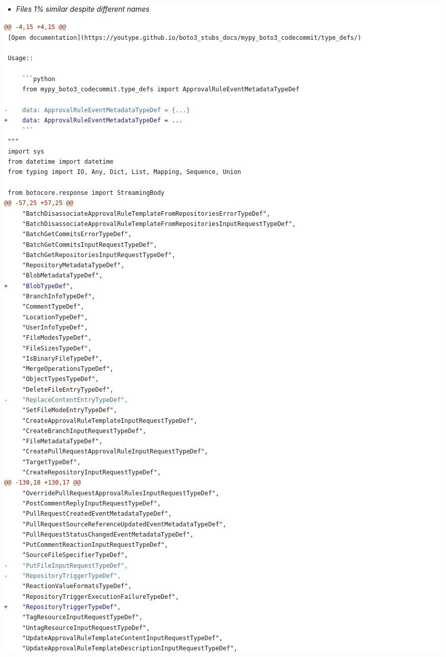  * *Files 1% similar despite different names*

```diff
@@ -4,15 +4,15 @@
 [Open documentation](https://youtype.github.io/boto3_stubs_docs/mypy_boto3_codecommit/type_defs/)
 
 Usage::
 
     ```python
     from mypy_boto3_codecommit.type_defs import ApprovalRuleEventMetadataTypeDef
 
-    data: ApprovalRuleEventMetadataTypeDef = {...}
+    data: ApprovalRuleEventMetadataTypeDef = ...
     ```
 """
 import sys
 from datetime import datetime
 from typing import IO, Any, Dict, List, Mapping, Sequence, Union
 
 from botocore.response import StreamingBody
@@ -57,25 +57,25 @@
     "BatchDisassociateApprovalRuleTemplateFromRepositoriesErrorTypeDef",
     "BatchDisassociateApprovalRuleTemplateFromRepositoriesInputRequestTypeDef",
     "BatchGetCommitsErrorTypeDef",
     "BatchGetCommitsInputRequestTypeDef",
     "BatchGetRepositoriesInputRequestTypeDef",
     "RepositoryMetadataTypeDef",
     "BlobMetadataTypeDef",
+    "BlobTypeDef",
     "BranchInfoTypeDef",
     "CommentTypeDef",
     "LocationTypeDef",
     "UserInfoTypeDef",
     "FileModesTypeDef",
     "FileSizesTypeDef",
     "IsBinaryFileTypeDef",
     "MergeOperationsTypeDef",
     "ObjectTypesTypeDef",
     "DeleteFileEntryTypeDef",
-    "ReplaceContentEntryTypeDef",
     "SetFileModeEntryTypeDef",
     "CreateApprovalRuleTemplateInputRequestTypeDef",
     "CreateBranchInputRequestTypeDef",
     "FileMetadataTypeDef",
     "CreatePullRequestApprovalRuleInputRequestTypeDef",
     "TargetTypeDef",
     "CreateRepositoryInputRequestTypeDef",
@@ -130,18 +130,17 @@
     "OverridePullRequestApprovalRulesInputRequestTypeDef",
     "PostCommentReplyInputRequestTypeDef",
     "PullRequestCreatedEventMetadataTypeDef",
     "PullRequestSourceReferenceUpdatedEventMetadataTypeDef",
     "PullRequestStatusChangedEventMetadataTypeDef",
     "PutCommentReactionInputRequestTypeDef",
     "SourceFileSpecifierTypeDef",
-    "PutFileInputRequestTypeDef",
-    "RepositoryTriggerTypeDef",
     "ReactionValueFormatsTypeDef",
     "RepositoryTriggerExecutionFailureTypeDef",
+    "RepositoryTriggerTypeDef",
     "TagResourceInputRequestTypeDef",
     "UntagResourceInputRequestTypeDef",
     "UpdateApprovalRuleTemplateContentInputRequestTypeDef",
     "UpdateApprovalRuleTemplateDescriptionInputRequestTypeDef",
```